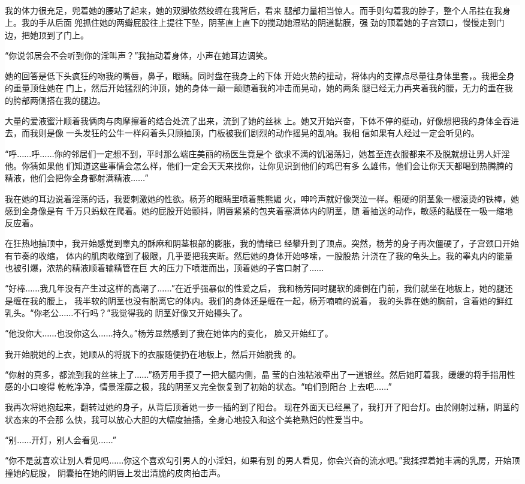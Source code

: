 我的体力很充足，兜着她的腰站了起来，她的双脚依然绞缠在我背后，看来
腿部力量相当惊人。而手则勾着我的脖子，整个人吊挂在我身上。我的手从后面
兜抓住她的两瓣屁股往上提往下坠，阴茎直上直下的搅动她湿粘的阴道黏膜，强
劲的顶着她的子宫颈口，慢慢走到门边，把她顶到了门上。

“你说邻居会不会听到你的淫叫声？”我抽动着身体，小声在她耳边调笑。

她的回答是低下头疯狂的吻我的嘴唇，鼻子，眼睛。同时盘在我身上的下体
开始火热的扭动，将体内的支撑点尽量往身体里套，。我把全身的重量顶住她在
门上，然后开始猛烈的沖顶，她的身体一颠一颠随着我的冲击而晃动，她的两条
腿已经无力再夹着我的腰，无力的垂在我的胯部两侧搭在我的腿边。

大量的爱液蜜汁顺着我俩肉与肉摩擦着的结合处流了出来，流到了她的丝袜
上。她又开始兴奋，下体不停的挺动，好像想把我的身体全吞进去，而我则是像
一头发狂的公牛一样闷着头只顾抽顶，门板被我们剧烈的动作摇晃的乱响。我相
信如果有人经过一定会听见的。

“呼……呼……你的邻居们一定想不到，平时那么端庄美丽的杨医生竟是个
欲求不满的饥渴荡妇，她甚至连衣服都来不及脱就想让男人奸淫他。你猜如果他
们知道这些事情会怎么样，他们一定会天天来找你，让你见识到他们的鸡巴有多
么雄伟，他们会让你天天都喝到热腾腾的精液，他们会把你全身都射满精液……”

我在她的耳边说着淫荡的话，我要刺激她的性欲。杨芳的眼睛里喷着熊熊媚
火，呻吟声就好像哭泣一样。粗硬的阴茎象一根滚烫的铁棒，她感到全身像是有
千万只蚂蚁在爬着。她的屁股开始颤抖，阴唇紧紧的包夹着塞满体内的阴茎，随
着抽送的动作，敏感的黏膜在一吸一缩地反应着。

在狂热地抽顶中，我开始感觉到睾丸的酥麻和阴茎根部的膨胀，我的情绪已
经攀升到了顶点。突然，杨芳的身子再次僵硬了，子宫颈口开始有节奏的收缩，
体内的肌肉收缩到了极限，几乎要把我夹断。然后她的身体开始哆嗦，一股股热
汁浇在了我的龟头上。我的睾丸内的能量也被引爆，浓热的精液顺着输精管在巨
大的压力下喷泄而出，顶着她的子宫口射了……

“好棒……我几年没有产生过这样的高潮了……”在近乎强暴似的性爱之后，
我和杨芳同时腿软的瘫倒在门前，我们就坐在地板上，她的腿还是缠在我的腰上，
我半软的阴茎也没有脱离它的体内。我们的身体还是缠在一起，杨芳喃喃的说着，
我的头靠在她的胸前，含着她的鲜红乳头。“你老公……不行吗？”我觉得我的
阴茎好像又开始擡头了。

“他没你大……也没你这么……持久。”杨芳显然感到了我在她体内的变化，
脸又开始红了。

我开始脱她的上衣，她顺从的将脱下的衣服随便扔在地板上，然后开始脱我
的。

“你射的真多，都流到我的丝袜上了……”杨芳用手摸了一把大腿内侧，晶
莹的白浊粘液牵出了一道银丝。然后她盯着我，缓缓的将手指用性感的小口唆得
乾乾净净，情景淫靡之极，我的阴茎又完全恢复到了初始的状态。“咱们到阳台
上去吧……”

我再次将她抱起来，翻转过她的身子，从背后顶着她一步一插的到了阳台。
现在外面天已经黑了，我打开了阳台灯。由於刚射过精，阴茎的状态来的不会那
么快，我可以放心大胆的大幅度抽插，全身心地投入和这个美艳熟妇的性爱当中。

“别……开灯，别人会看见……”

“你不是就喜欢让别人看见吗……你这个喜欢勾引男人的小淫妇，如果有别
的男人看见，你会兴奋的流水吧。”我揉捏着她丰满的乳房，开始顶撞她的屁股，
阴囊拍在她的阴唇上发出清脆的皮肉拍击声。
